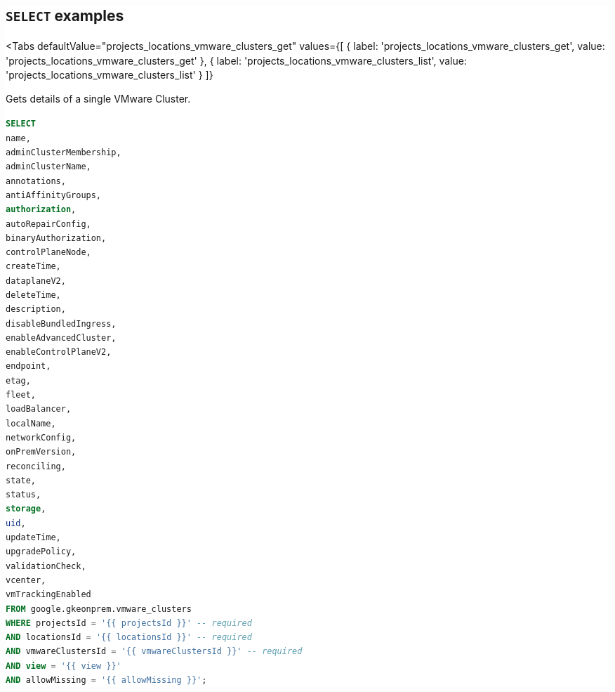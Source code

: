 ## `SELECT` examples

<Tabs
    defaultValue="projects_locations_vmware_clusters_get"
    values={[
        { label: 'projects_locations_vmware_clusters_get', value: 'projects_locations_vmware_clusters_get' },
        { label: 'projects_locations_vmware_clusters_list', value: 'projects_locations_vmware_clusters_list' }
    ]}
>
<TabItem value="projects_locations_vmware_clusters_get">

Gets details of a single VMware Cluster.

```sql
SELECT
name,
adminClusterMembership,
adminClusterName,
annotations,
antiAffinityGroups,
authorization,
autoRepairConfig,
binaryAuthorization,
controlPlaneNode,
createTime,
dataplaneV2,
deleteTime,
description,
disableBundledIngress,
enableAdvancedCluster,
enableControlPlaneV2,
endpoint,
etag,
fleet,
loadBalancer,
localName,
networkConfig,
onPremVersion,
reconciling,
state,
status,
storage,
uid,
updateTime,
upgradePolicy,
validationCheck,
vcenter,
vmTrackingEnabled
FROM google.gkeonprem.vmware_clusters
WHERE projectsId = '{{ projectsId }}' -- required
AND locationsId = '{{ locationsId }}' -- required
AND vmwareClustersId = '{{ vmwareClustersId }}' -- required
AND view = '{{ view }}'
AND allowMissing = '{{ allowMissing }}';
```
</TabItem>
<TabItem value="projects_locations_vmware_clusters_list">
